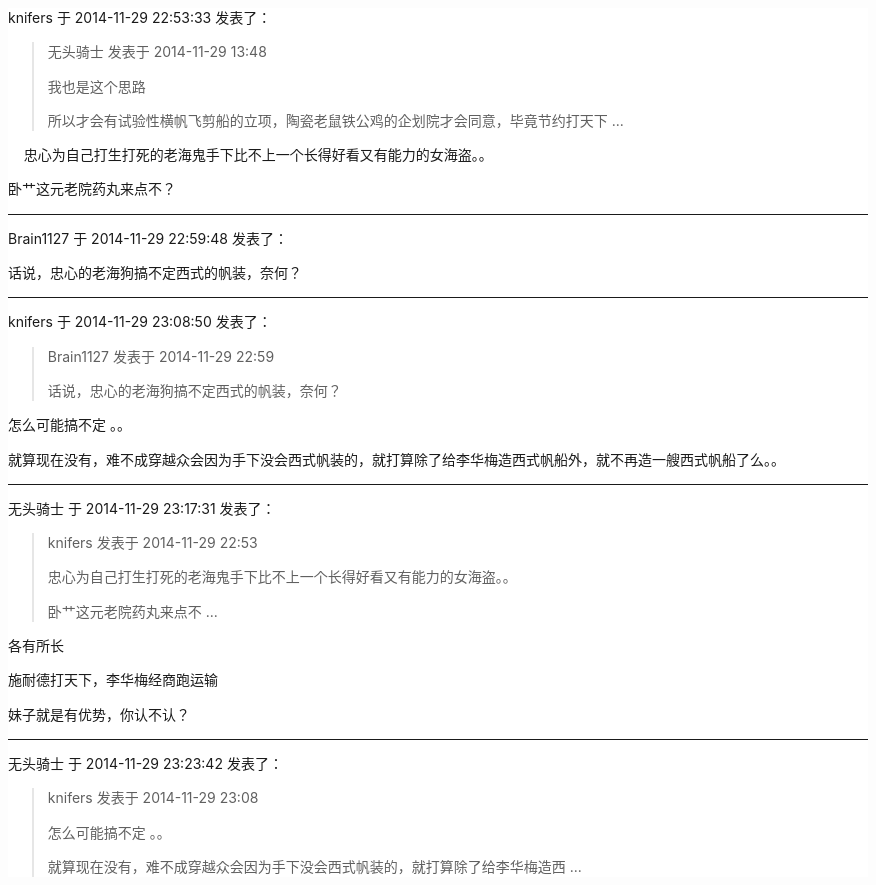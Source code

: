 knifers 于 2014-11-29 22:53:33 发表了：

> 无头骑士 发表于 2014-11-29 13:48
> 
> 我也是这个思路
> 
> 所以才会有试验性横帆飞剪船的立项，陶瓷老鼠铁公鸡的企划院才会同意，毕竟节约打天下 ...



    忠心为自己打生打死的老海鬼手下比不上一个长得好看又有能力的女海盗。。

卧艹这元老院药丸来点不？

---------

Brain1127 于 2014-11-29 22:59:48 发表了：

话说，忠心的老海狗搞不定西式的帆装，奈何？

---------

knifers 于 2014-11-29 23:08:50 发表了：

> Brain1127 发表于 2014-11-29 22:59
> 
> 话说，忠心的老海狗搞不定西式的帆装，奈何？



怎么可能搞不定 。。

就算现在没有，难不成穿越众会因为手下没会西式帆装的，就打算除了给李华梅造西式帆船外，就不再造一艘西式帆船了么。。

---------

无头骑士 于 2014-11-29 23:17:31 发表了：

> knifers 发表于 2014-11-29 22:53
> 
> 忠心为自己打生打死的老海鬼手下比不上一个长得好看又有能力的女海盗。。
> 
> 卧艹这元老院药丸来点不 ...



各有所长

施耐德打天下，李华梅经商跑运输

妹子就是有优势，你认不认？

---------

无头骑士 于 2014-11-29 23:23:42 发表了：

> knifers 发表于 2014-11-29 23:08
> 
> 怎么可能搞不定 。。
> 
> 就算现在没有，难不成穿越众会因为手下没会西式帆装的，就打算除了给李华梅造西 ...
